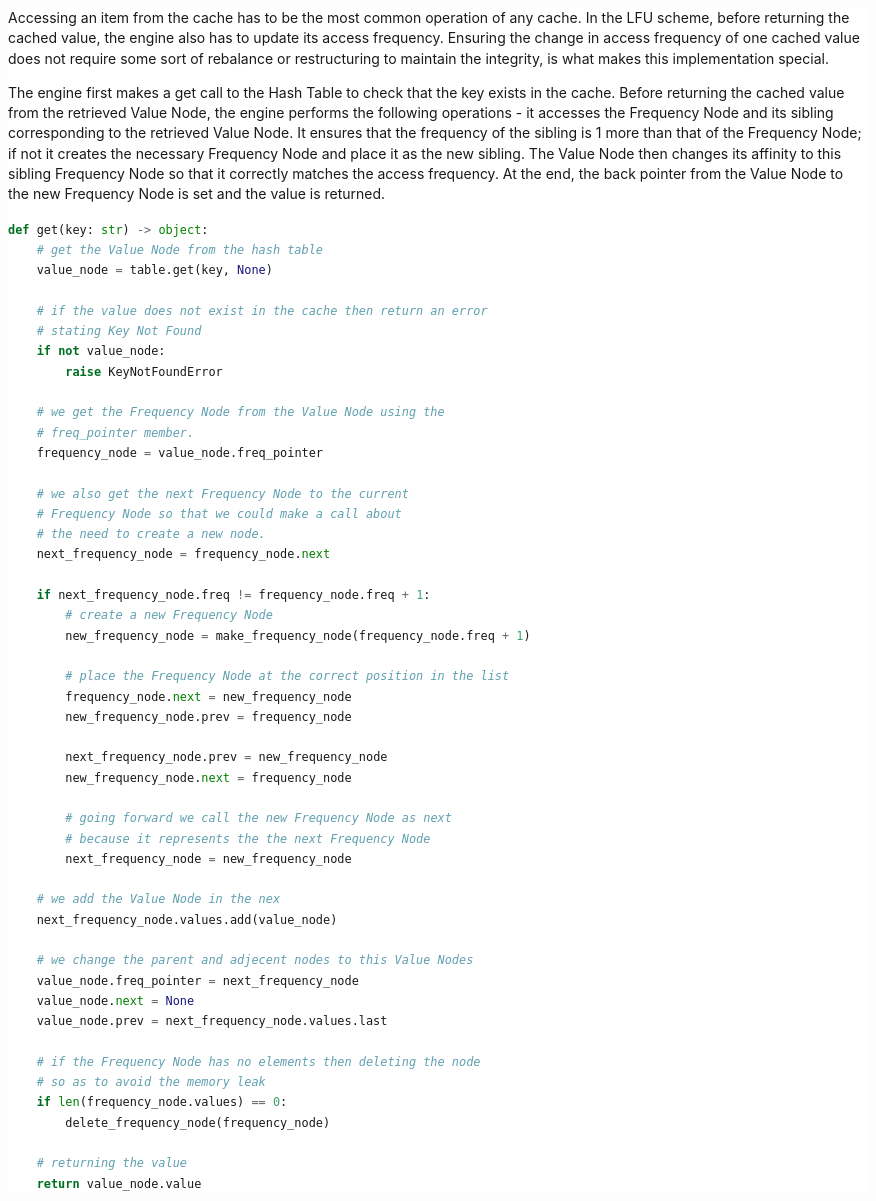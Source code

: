 Accessing an item from the cache has to be the most common operation of any cache. In the LFU scheme, before returning the cached value, the engine also has to update its access frequency. Ensuring the change in access frequency of one cached value does not require some sort of rebalance or restructuring to maintain the integrity, is what makes this implementation special.

The engine first makes a get call to the Hash Table to check that the key exists in the cache. Before returning the cached value from the retrieved Value Node, the engine performs the following operations - it accesses the Frequency Node and its sibling corresponding to the retrieved Value Node. It ensures that the frequency of the sibling is 1 more than that of the Frequency Node; if not it creates the necessary Frequency Node and place it as the new sibling. The Value Node then changes its affinity to this sibling Frequency Node so that it correctly matches the access frequency. At the end, the back pointer from the Value Node to the new Frequency Node is set and the value is returned.

```python
def get(key: str) -> object:
    # get the Value Node from the hash table
    value_node = table.get(key, None)

    # if the value does not exist in the cache then return an error
    # stating Key Not Found
    if not value_node:
        raise KeyNotFoundError

    # we get the Frequency Node from the Value Node using the
    # freq_pointer member.
    frequency_node = value_node.freq_pointer

    # we also get the next Frequency Node to the current
    # Frequency Node so that we could make a call about
    # the need to create a new node.
    next_frequency_node = frequency_node.next

    if next_frequency_node.freq != frequency_node.freq + 1:
        # create a new Frequency Node
        new_frequency_node = make_frequency_node(frequency_node.freq + 1)
        
        # place the Frequency Node at the correct position in the list
        frequency_node.next = new_frequency_node
        new_frequency_node.prev = frequency_node

        next_frequency_node.prev = new_frequency_node
        new_frequency_node.next = frequency_node

        # going forward we call the new Frequency Node as next
        # because it represents the the next Frequency Node
        next_frequency_node = new_frequency_node

    # we add the Value Node in the nex
    next_frequency_node.values.add(value_node)
    
    # we change the parent and adjecent nodes to this Value Nodes
    value_node.freq_pointer = next_frequency_node
    value_node.next = None
    value_node.prev = next_frequency_node.values.last
    
    # if the Frequency Node has no elements then deleting the node
    # so as to avoid the memory leak
    if len(frequency_node.values) == 0:
        delete_frequency_node(frequency_node)

    # returning the value
    return value_node.value
```

